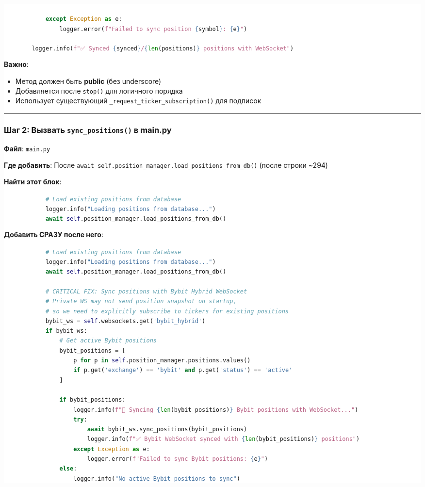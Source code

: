 ```python

            except Exception as e:
                logger.error(f"Failed to sync position {symbol}: {e}")

        logger.info(f"✅ Synced {synced}/{len(positions)} positions with WebSocket")
```

**Важно**:
- Метод должен быть **public** (без underscore)
- Добавляется после `stop()` для логичного порядка
- Использует существующий `_request_ticker_subscription()` для подписок

---

### Шаг 2: Вызвать `sync_positions()` в main.py

**Файл**: `main.py`

**Где добавить**: После `await self.position_manager.load_positions_from_db()` (после строки ~294)

**Найти этот блок**:

```python
            # Load existing positions from database
            logger.info("Loading positions from database...")
            await self.position_manager.load_positions_from_db()
```

**Добавить СРАЗУ после него**:

```python
            # Load existing positions from database
            logger.info("Loading positions from database...")
            await self.position_manager.load_positions_from_db()

            # CRITICAL FIX: Sync positions with Bybit Hybrid WebSocket
            # Private WS may not send position snapshot on startup,
            # so we need to explicitly subscribe to tickers for existing positions
            bybit_ws = self.websockets.get('bybit_hybrid')
            if bybit_ws:
                # Get active Bybit positions
                bybit_positions = [
                    p for p in self.position_manager.positions.values()
                    if p.get('exchange') == 'bybit' and p.get('status') == 'active'
                ]

                if bybit_positions:
                    logger.info(f"🔄 Syncing {len(bybit_positions)} Bybit positions with WebSocket...")
                    try:
                        await bybit_ws.sync_positions(bybit_positions)
                        logger.info(f"✅ Bybit WebSocket synced with {len(bybit_positions)} positions")
                    except Exception as e:
                        logger.error(f"Failed to sync Bybit positions: {e}")
                else:
                    logger.info("No active Bybit positions to sync")
```
